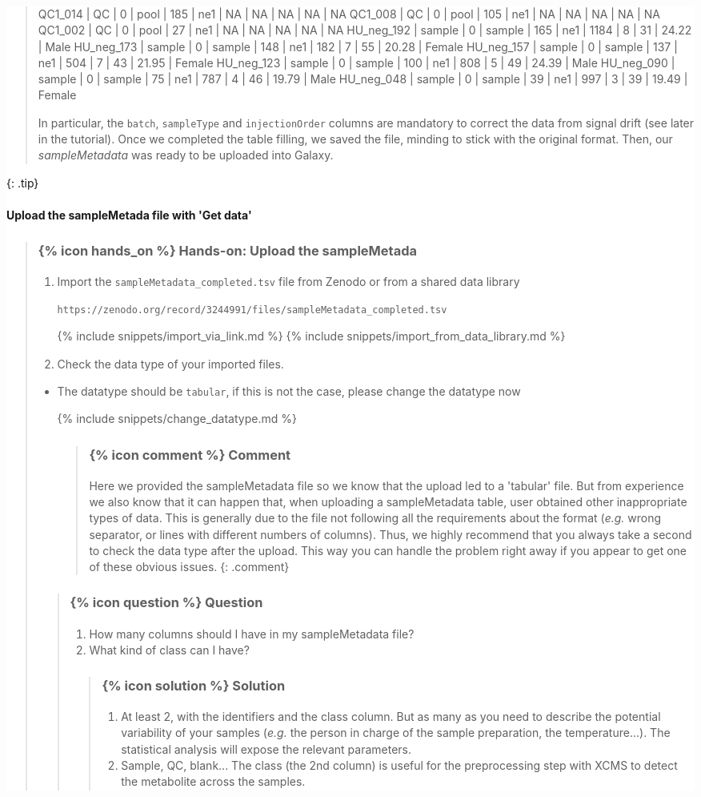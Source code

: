 > QC1_014 | QC | 0 | pool | 185 | ne1 | NA | NA | NA | NA | NA
> QC1_008 | QC | 0 | pool | 105 | ne1 | NA | NA | NA | NA | NA
> QC1_002 | QC | 0 | pool | 27 | ne1 | NA | NA | NA | NA | NA
> HU_neg_192 | sample | 0 | sample | 165 | ne1 | 1184 | 8 | 31 | 24.22 | Male
> HU_neg_173 | sample | 0 | sample | 148 | ne1 | 182 | 7 | 55 | 20.28 | Female
> HU_neg_157 | sample | 0 | sample | 137 | ne1 | 504 | 7 | 43 | 21.95 | Female
> HU_neg_123 | sample | 0 | sample | 100 | ne1 | 808 | 5 | 49 | 24.39 | Male
> HU_neg_090 | sample | 0 | sample | 75 | ne1 | 787 | 4 | 46 | 19.79 | Male
> HU_neg_048 | sample | 0 | sample | 39 | ne1 | 997 | 3 | 39 | 19.49 | Female
>
> In particular, the `batch`, `sampleType` and `injectionOrder` columns are mandatory to correct the data from signal drift (see later in
the tutorial).
> Once we completed the table filling, we saved the file, minding to stick with the original format. Then, our *sampleMetadata* was ready to
be uploaded into Galaxy.
>
{: .tip}


#### Upload the sampleMetada file with 'Get data'

> ### {% icon hands_on %} Hands-on: Upload the sampleMetada
>
> 1. Import the `sampleMetadata_completed.tsv` file from Zenodo or from a shared data library
>    ```
>    https://zenodo.org/record/3244991/files/sampleMetadata_completed.tsv
>    ```
>
>    {% include snippets/import_via_link.md %}
>    {% include snippets/import_from_data_library.md %}
>
> 2. Check the data type of your imported files.
>   - The datatype should be `tabular`, if this is not the case, please change the datatype now
>
>     {% include snippets/change_datatype.md %}
>
>     > ### {% icon comment %} Comment
>     >
>     > Here we provided the sampleMetadata file so we know that the upload led to a 'tabular' file. But from experience we also know that
it can happen that, when uploading a sampleMetadata table, user obtained other inappropriate types of data. This is generally due to the file
not following all the requirements about the format (*e.g.* wrong separator, or lines with different numbers of columns).
>     > Thus, we highly recommend that you always take a second to check the data type after the upload. This way you can handle the problem
right away if you appear to get one of these obvious issues.
>     {: .comment}
>
>
> > ### {% icon question %} Question
> >
> > 1. How many columns should I have in my sampleMetadata file?
> > 2. What kind of class can I have?
> >
> > > ### {% icon solution %} Solution
> > >
> > > 1. At least 2, with the identifiers and the class column. But as many as you need to describe the potential variability of your samples
> (*e.g.* the person in charge of the sample preparation, the temperature...). The statistical analysis will expose the relevant parameters.
> > > 2. Sample, QC, blank... The class (the 2nd column) is useful for the preprocessing step with XCMS to detect the metabolite across the samples.